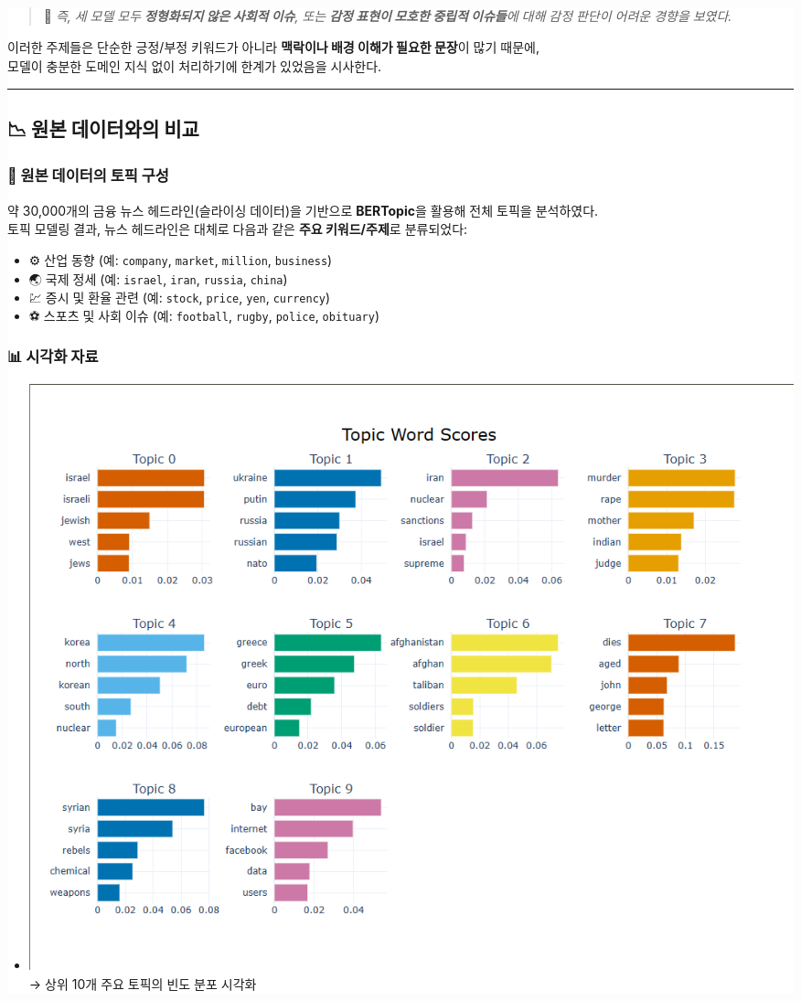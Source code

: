 > 📌 *즉, 세 모델 모두 **정형화되지 않은 사회적 이슈**, 또는 **감정 표현이 모호한 중립적 이슈들**에 대해 감정 판단이 어려운 경향을 보였다.*

이러한 주제들은 단순한 긍정/부정 키워드가 아니라 **맥락이나 배경 이해가 필요한 문장**이 많기 때문에,  
모델이 충분한 도메인 지식 없이 처리하기에 한계가 있었음을 시사한다.

---
## 📉 원본 데이터와의 비교

### 📂 원본 데이터의 토픽 구성

약 30,000개의 금융 뉴스 헤드라인(슬라이싱 데이터)을 기반으로 **BERTopic**을 활용해 전체 토픽을 분석하였다.  
토픽 모델링 결과, 뉴스 헤드라인은 대체로 다음과 같은 **주요 키워드/주제**로 분류되었다:

- ⚙ 산업 동향 (예: `company`, `market`, `million`, `business`)
- 🌏 국제 정세 (예: `israel`, `iran`, `russia`, `china`)
- 💹 증시 및 환율 관련 (예: `stock`, `price`, `yen`, `currency`)
- ⚽ 스포츠 및 사회 이슈 (예: `football`, `rugby`, `police`, `obituary`)

### 📊 시각화 자료

- ![Top 10 Topics](https://raw.githubusercontent.com/minu2001/BERT_PROJECT/main/analysis/topic_full/topic_word_scores.png)    
  → 상위 10개 주요 토픽의 빈도 분포 시각화  
